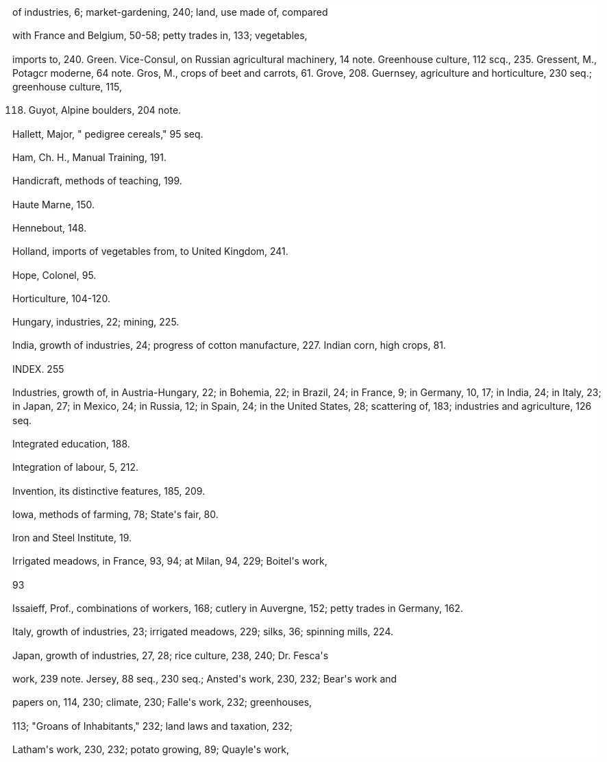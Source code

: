 of industries, 6; market-gardening, 240; land, use made of, compared 

with France and Belgium, 50-58; petty trades in, 133; vegetables, 

imports to, 240. Green. Vice-Consul, on Russian agricultural machinery, 14 note. Greenhouse culture, 112 scq., 235. Gressent, M., Potagcr moderne, 64 note. Gros, M., crops of beet and carrots, 61. Grove, 208. Guernsey, agriculture and horticulture, 230 seq.; greenhouse culture, 115, 

118. Guyot, Alpine boulders, 204 note. 

Hallett, Major, " pedigree cereals," 95 seq. 

Ham, Ch. H., Manual Training, 191. 

Handicraft, methods of teaching, 199. 

Haute Marne, 150. 

Hennebout, 148. 

Holland, imports of vegetables from, to United Kingdom, 241. 

Hope, Colonel, 95. 

Horticulture, 104-120. 

Hungary, industries, 22; mining, 225. 

India, growth of industries, 24; progress of cotton manufacture, 227. Indian corn, high crops, 81. 

INDEX. 255 

Industries, growth of, in Austria-Hungary, 22; in Bohemia, 22; in Brazil, 24; in France, 9; in Germany, 10, 17; in India, 24; in Italy, 23; in Japan, 27; in Mexico, 24; in Russia, 12; in Spain, 24; in the United States, 28; scattering of, 183; industries and agriculture, 126 seq. 

Integrated education, 188. 

Integration of labour, 5, 212. 

Invention, its distinctive features, 185, 209. 

Iowa, methods of farming, 78; State's fair, 80. 

Iron and Steel Institute, 19. 

Irrigated meadows, in France, 93, 94; at Milan, 94, 229; Boitel's work, 

93

Issaieff, Prof., combinations of workers, 168; cutlery in Auvergne, 152; petty trades in Germany, 162. 

Italy, growth of industries, 23; irrigated meadows, 229; silks, 36; spinning mills, 224. 

Japan, growth of industries, 27, 28; rice culture, 238, 240; Dr. Fesca's 

work, 239 note. Jersey, 88 seq., 230 seq.; Ansted's work, 230, 232; Bear's work and 

papers on, 114, 230; climate, 230; Falle's work, 232; greenhouses, 

113; "Groans of Inhabitants," 232; land laws and taxation, 232; 

Latham's work, 230, 232; potato growing, 89; Quayle's work, 
